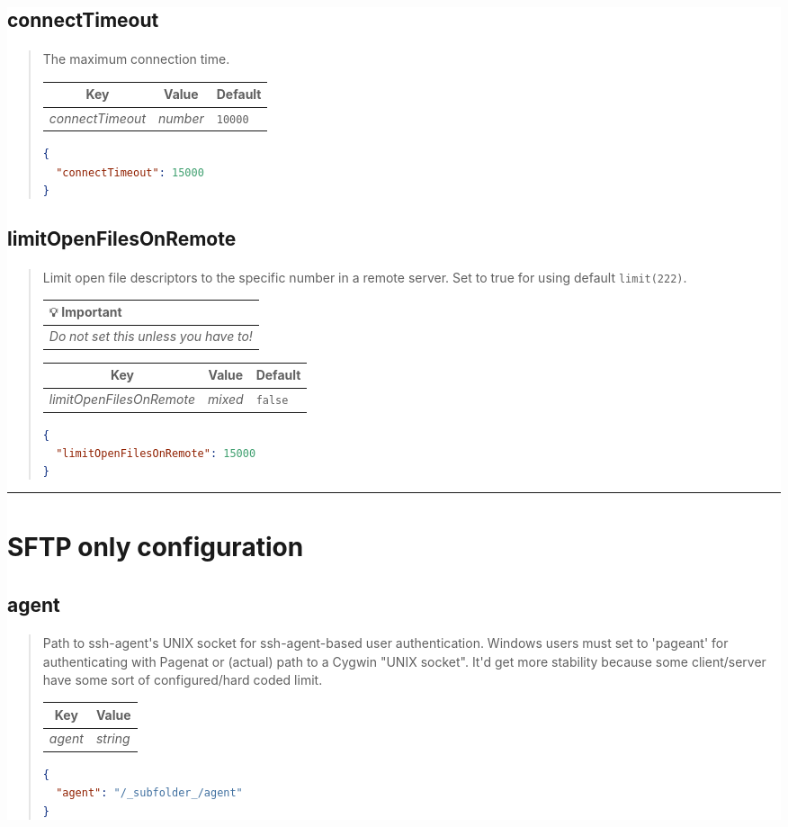 ## connectTimeout
> The maximum connection time.
> 
> | Key | Value | Default |
> | --- | --- | --- |
> | *connectTimeout* | *number* | `10000` |
> 
> ```json
> {
>   "connectTimeout": 15000
> }
> ```

## limitOpenFilesOnRemote
> Limit open file descriptors to the specific number in a remote server.
> Set to true for using default `limit(222)`.
> 
> | 💡 Important |
> | :--- |
> | *Do not set this unless you have to!* | 
> 
> | Key | Value | Default |
> | --- | --- | --- |
> | *limitOpenFilesOnRemote* | *mixed* | `false` |
> 
> ```json
> {
>   "limitOpenFilesOnRemote": 15000
> }
> ```

***

# SFTP only configuration

## agent
> Path to ssh-agent's UNIX socket for ssh-agent-based user authentication. Windows users must set to 'pageant' for authenticating with Pagenat or (actual) path to a Cygwin "UNIX socket". It'd get more stability because some client/server have some sort of configured/hard coded limit.
> 
> | Key | Value |
> | --- | --- |
> | *agent* | *string* |
> 
> ```json
> {
>   "agent": "/_subfolder_/agent"
> }
> ```
